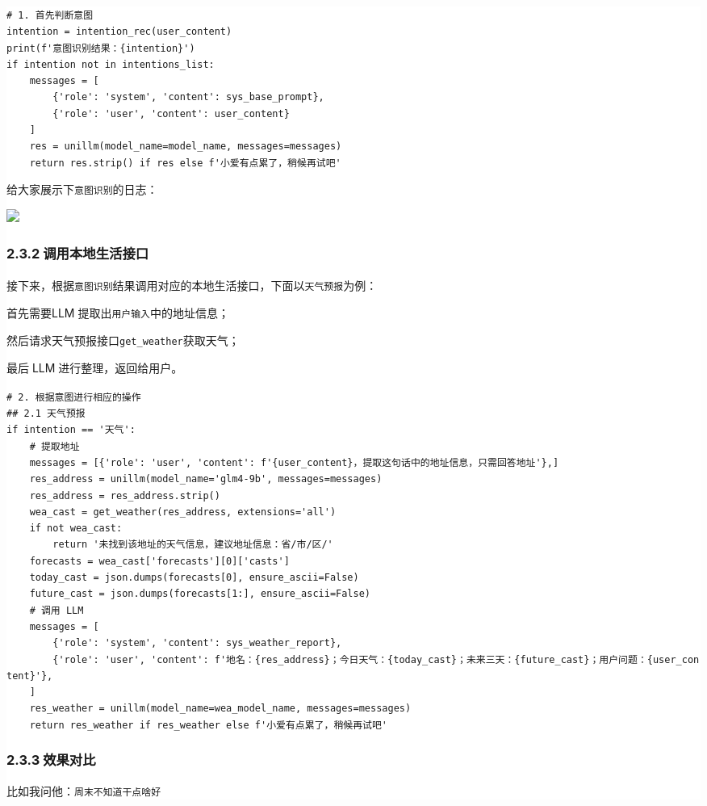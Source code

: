 ```
# 1. 首先判断意图
intention = intention_rec(user_content)
print(f'意图识别结果：{intention}')
if intention not in intentions_list:
    messages = [
        {'role': 'system', 'content': sys_base_prompt},
        {'role': 'user', 'content': user_content}
    ]
    res = unillm(model_name=model_name, messages=messages)
    return res.strip() if res else f'小爱有点累了，稍候再试吧'
```

给大家展示下`意图识别`的日志：

![](https://img-blog.csdnimg.cn/img_convert/60309bc5adfce5fb41df13b21347385a.png)

### 2.3.2 调用本地生活接口

接下来，根据`意图识别`结果调用对应的本地生活接口，下面以`天气预报`为例：

首先需要LLM 提取出`用户输入`中的地址信息；

然后请求天气预报接口`get_weather`获取天气；

最后 LLM 进行整理，返回给用户。

```
# 2. 根据意图进行相应的操作
## 2.1 天气预报
if intention == '天气':
    # 提取地址
    messages = [{'role': 'user', 'content': f'{user_content}，提取这句话中的地址信息，只需回答地址'},]
    res_address = unillm(model_name='glm4-9b', messages=messages)
    res_address = res_address.strip()
    wea_cast = get_weather(res_address, extensions='all')
    if not wea_cast:
        return '未找到该地址的天气信息，建议地址信息：省/市/区/'
    forecasts = wea_cast['forecasts'][0]['casts']
    today_cast = json.dumps(forecasts[0], ensure_ascii=False)
    future_cast = json.dumps(forecasts[1:], ensure_ascii=False)
    # 调用 LLM
    messages = [
        {'role': 'system', 'content': sys_weather_report},
        {'role': 'user', 'content': f'地名：{res_address}；今日天气：{today_cast}；未来三天：{future_cast}；用户问题：{user_content}'},
    ]
    res_weather = unillm(model_name=wea_model_name, messages=messages)
    return res_weather if res_weather else f'小爱有点累了，稍候再试吧'
```

### 2.3.3 效果对比

比如我问他：`周末不知道干点啥好`
